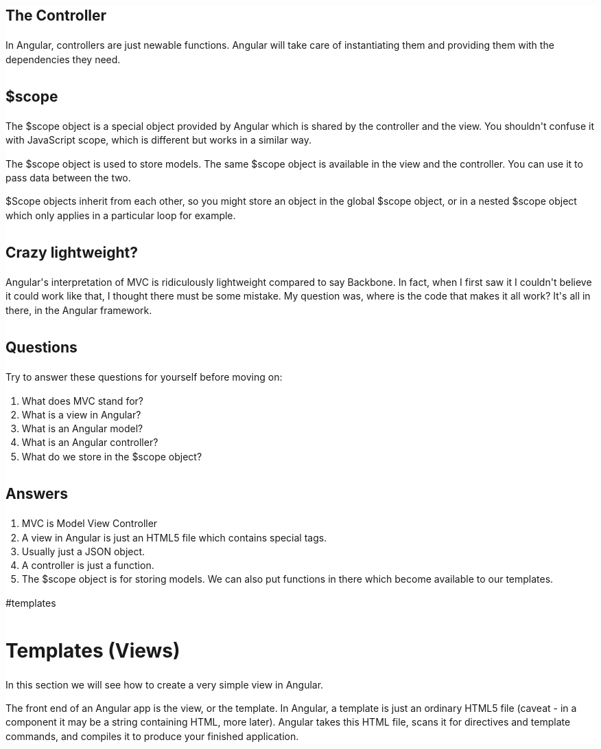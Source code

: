 ## The Controller

In Angular, controllers are just newable functions. Angular will take care of instantiating them and providing them with the dependencies they need.

## $scope

The $scope object is a special object provided by Angular which is shared by the controller and the view. You shouldn't confuse it with JavaScript scope, which is different but works in a similar way.

The $scope object is used to store models. The same $scope object is available in the view and the controller. You can use it to pass data between the two.

$Scope objects inherit from each other, so you might store an object in the global $scope object, or in a nested $scope object which only applies in a particular loop for example.

## Crazy lightweight?

Angular's interpretation of MVC is ridiculously lightweight compared to say Backbone. In fact, when I first saw it I couldn't believe it could work like that, I thought there must be some mistake. My question was, where is the code that makes it all work? It's all in there, in the Angular framework.

## Questions

Try to answer these questions for yourself before moving on:

1. What does MVC stand for?
2. What is a view in Angular?
3. What is an Angular model?
4. What is an Angular controller?
5. What do we store in the $scope object?

## Answers

1. MVC is Model View Controller
2. A view in Angular is just an HTML5 file which contains special tags.
3. Usually just a JSON object.
4. A controller is just a function.
5. The $scope object is for storing models. We can also put functions in there which become available to our templates.

#templates

# Templates (Views)

In this section we will see how to create a very simple view in Angular.

The front end of an Angular app is the view, or the template. In Angular, a template is just an ordinary HTML5 file (caveat - in a component it may be a string containing HTML, more later). Angular takes this HTML file, scans it for directives and template commands, and compiles it to produce your finished application.
